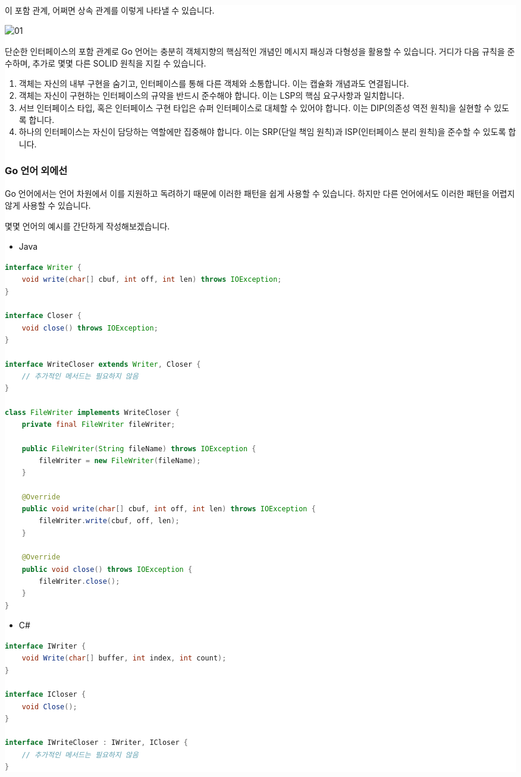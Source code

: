 이 포함 관계, 어쩌면 상속 관계를 이렇게 나타낼 수 있습니다.

![01](/img/023/01.png)

단순한 인터페이스의 포함 관계로 Go 언어는 충분히 객체지향의 핵심적인 개념인 메시지 패싱과 다형성을 활용할 수 있습니다. 거디가 다음 규칙을 준수하며, 추가로 몇몇 다른 SOLID 원칙을 지킬 수 있습니다.

1. 객체는 자신의 내부 구현을 숨기고, 인터페이스를 통해 다른 객체와 소통합니다. 이는 캡슐화 개념과도 연결됩니다.
2. 객체는 자신이 구현하는 인터페이스의 규약을 반드시 준수해야 합니다. 이는 LSP의 핵심 요구사항과 일치합니다.
3. 서브 인터페이스 타입, 혹은 인터페이스 구현 타입은 슈퍼 인터페이스로 대체할 수 있어야 합니다. 이는 DIP(의존성 역전 원칙)을 실현할 수 있도록 합니다.
4. 하나의 인터페이스는 자신이 담당하는 역할에만 집중해야 합니다. 이는 SRP(단일 책임 원칙)과 ISP(인터페이스 분리 원칙)을 준수할 수 있도록 합니다.

### Go 언어 외에선

Go 언어에서는 언어 차원에서 이를 지원하고 독려하기 때문에 이러한 패턴을 쉽게 사용할 수 있습니다. 하지만 다른 언어에서도 이러한 패턴을 어렵지 않게 사용할 수 있습니다.

몇몇 언어의 예시를 간단하게 작성해보겠습니다.

- Java

```java
interface Writer {
    void write(char[] cbuf, int off, int len) throws IOException;
}

interface Closer {
    void close() throws IOException;
}

interface WriteCloser extends Writer, Closer {
    // 추가적인 메서드는 필요하지 않음
}

class FileWriter implements WriteCloser {
    private final FileWriter fileWriter;

    public FileWriter(String fileName) throws IOException {
        fileWriter = new FileWriter(fileName);
    }

    @Override
    public void write(char[] cbuf, int off, int len) throws IOException {
        fileWriter.write(cbuf, off, len);
    }

    @Override
    public void close() throws IOException {
        fileWriter.close();
    }
}
```

- C#

```csharp
interface IWriter {
    void Write(char[] buffer, int index, int count);
}

interface ICloser {
    void Close();
}

interface IWriteCloser : IWriter, ICloser {
    // 추가적인 메서드는 필요하지 않음
}

```